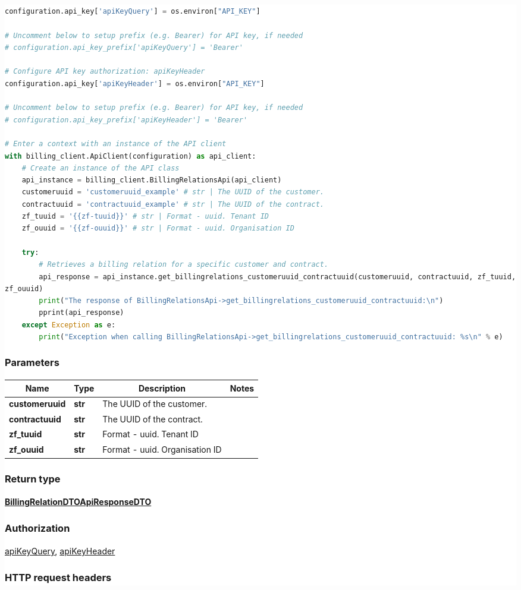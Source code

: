 ```python
configuration.api_key['apiKeyQuery'] = os.environ["API_KEY"]

# Uncomment below to setup prefix (e.g. Bearer) for API key, if needed
# configuration.api_key_prefix['apiKeyQuery'] = 'Bearer'

# Configure API key authorization: apiKeyHeader
configuration.api_key['apiKeyHeader'] = os.environ["API_KEY"]

# Uncomment below to setup prefix (e.g. Bearer) for API key, if needed
# configuration.api_key_prefix['apiKeyHeader'] = 'Bearer'

# Enter a context with an instance of the API client
with billing_client.ApiClient(configuration) as api_client:
    # Create an instance of the API class
    api_instance = billing_client.BillingRelationsApi(api_client)
    customeruuid = 'customeruuid_example' # str | The UUID of the customer.
    contractuuid = 'contractuuid_example' # str | The UUID of the contract.
    zf_tuuid = '{{zf-tuuid}}' # str | Format - uuid. Tenant ID
    zf_ouuid = '{{zf-ouuid}}' # str | Format - uuid. Organisation ID

    try:
        # Retrieves a billing relation for a specific customer and contract.
        api_response = api_instance.get_billingrelations_customeruuid_contractuuid(customeruuid, contractuuid, zf_tuuid, zf_ouuid)
        print("The response of BillingRelationsApi->get_billingrelations_customeruuid_contractuuid:\n")
        pprint(api_response)
    except Exception as e:
        print("Exception when calling BillingRelationsApi->get_billingrelations_customeruuid_contractuuid: %s\n" % e)
```



### Parameters


Name | Type | Description  | Notes
------------- | ------------- | ------------- | -------------
 **customeruuid** | **str**| The UUID of the customer. | 
 **contractuuid** | **str**| The UUID of the contract. | 
 **zf_tuuid** | **str**| Format - uuid. Tenant ID | 
 **zf_ouuid** | **str**| Format - uuid. Organisation ID | 

### Return type

[**BillingRelationDTOApiResponseDTO**](BillingRelationDTOApiResponseDTO.md)

### Authorization

[apiKeyQuery](../README.md#apiKeyQuery), [apiKeyHeader](../README.md#apiKeyHeader)

### HTTP request headers
